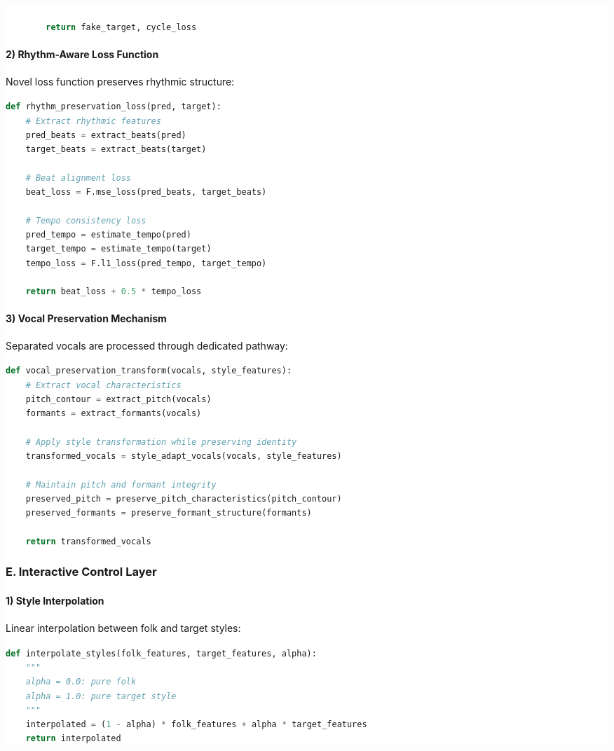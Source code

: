 ```python
        
        return fake_target, cycle_loss
```

#### 2) Rhythm-Aware Loss Function
Novel loss function preserves rhythmic structure:

```python
def rhythm_preservation_loss(pred, target):
    # Extract rhythmic features
    pred_beats = extract_beats(pred)
    target_beats = extract_beats(target)
    
    # Beat alignment loss
    beat_loss = F.mse_loss(pred_beats, target_beats)
    
    # Tempo consistency loss
    pred_tempo = estimate_tempo(pred)
    target_tempo = estimate_tempo(target)
    tempo_loss = F.l1_loss(pred_tempo, target_tempo)
    
    return beat_loss + 0.5 * tempo_loss
```

#### 3) Vocal Preservation Mechanism
Separated vocals are processed through dedicated pathway:

```python
def vocal_preservation_transform(vocals, style_features):
    # Extract vocal characteristics
    pitch_contour = extract_pitch(vocals)
    formants = extract_formants(vocals)
    
    # Apply style transformation while preserving identity
    transformed_vocals = style_adapt_vocals(vocals, style_features)
    
    # Maintain pitch and formant integrity
    preserved_pitch = preserve_pitch_characteristics(pitch_contour)
    preserved_formants = preserve_formant_structure(formants)
    
    return transformed_vocals
```

### E. Interactive Control Layer

#### 1) Style Interpolation
Linear interpolation between folk and target styles:

```python
def interpolate_styles(folk_features, target_features, alpha):
    """
    alpha = 0.0: pure folk
    alpha = 1.0: pure target style
    """
    interpolated = (1 - alpha) * folk_features + alpha * target_features
    return interpolated
```
